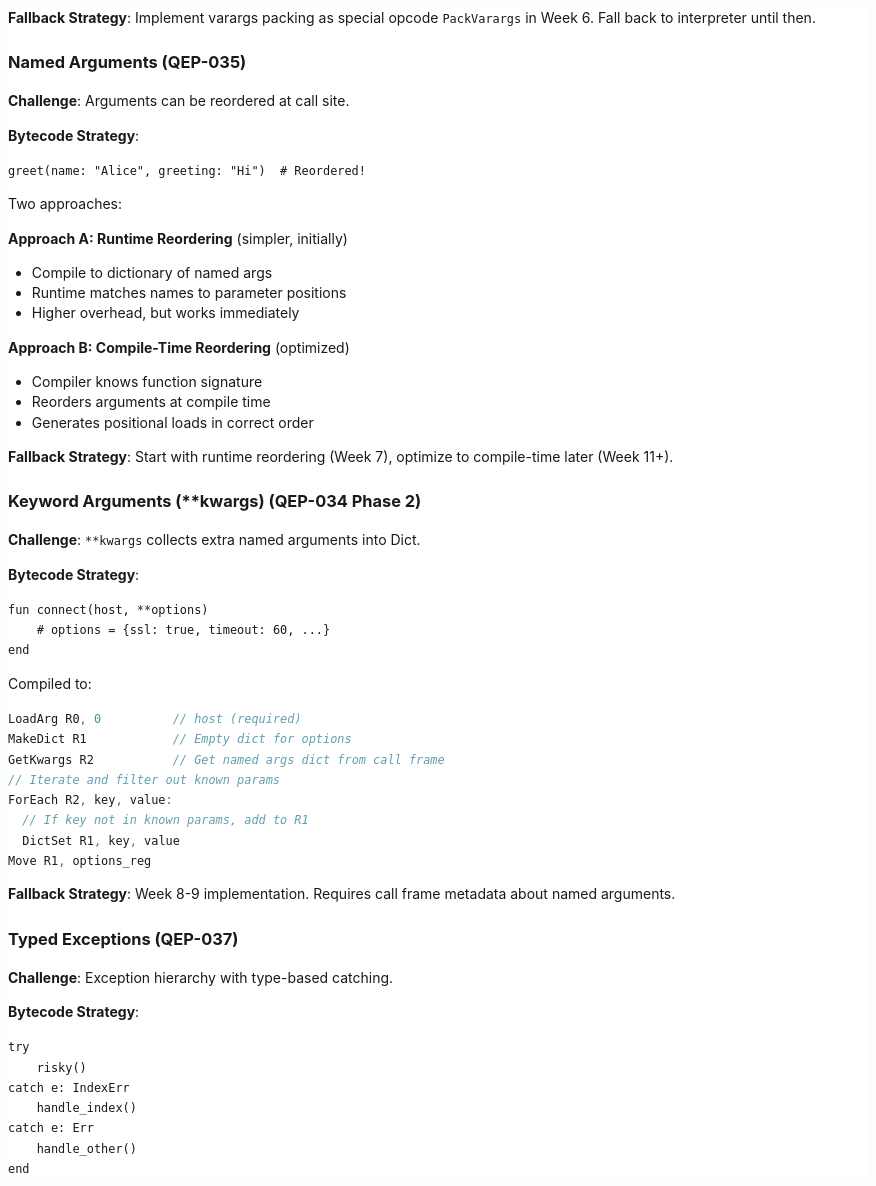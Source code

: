 **Fallback Strategy**: Implement varargs packing as special opcode `PackVarargs` in Week 6. Fall back to interpreter until then.

### Named Arguments (QEP-035)

**Challenge**: Arguments can be reordered at call site.

**Bytecode Strategy**:
```quest
greet(name: "Alice", greeting: "Hi")  # Reordered!
```

Two approaches:

**Approach A: Runtime Reordering** (simpler, initially)
- Compile to dictionary of named args
- Runtime matches names to parameter positions
- Higher overhead, but works immediately

**Approach B: Compile-Time Reordering** (optimized)
- Compiler knows function signature
- Reorders arguments at compile time
- Generates positional loads in correct order

**Fallback Strategy**: Start with runtime reordering (Week 7), optimize to compile-time later (Week 11+).

### Keyword Arguments (**kwargs) (QEP-034 Phase 2)

**Challenge**: `**kwargs` collects extra named arguments into Dict.

**Bytecode Strategy**:
```quest
fun connect(host, **options)
    # options = {ssl: true, timeout: 60, ...}
end
```

Compiled to:
```rust
LoadArg R0, 0          // host (required)
MakeDict R1            // Empty dict for options
GetKwargs R2           // Get named args dict from call frame
// Iterate and filter out known params
ForEach R2, key, value:
  // If key not in known params, add to R1
  DictSet R1, key, value
Move R1, options_reg
```

**Fallback Strategy**: Week 8-9 implementation. Requires call frame metadata about named arguments.

### Typed Exceptions (QEP-037)

**Challenge**: Exception hierarchy with type-based catching.

**Bytecode Strategy**:
```quest
try
    risky()
catch e: IndexErr
    handle_index()
catch e: Err
    handle_other()
end
```
